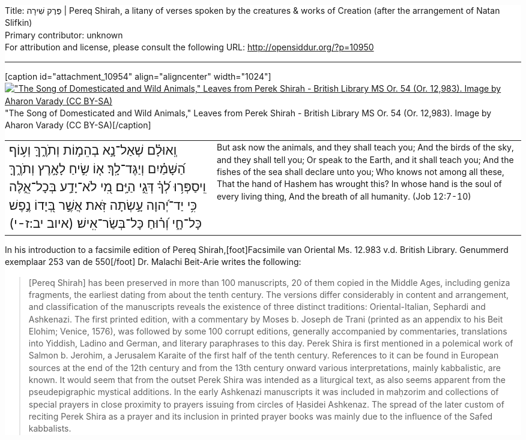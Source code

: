 <html>
<head></head>
<body>
Title: פֶּרֶק שִׁירָה | Pereq Shirah, a litany of verses spoken by the creatures & works of Creation (after the arrangement of Natan Slifkin)<br />
Primary contributor: unknown<br />
For attribution and license, please consult the following URL: <a href="http://opensiddur.org/?p=10950">http://opensiddur.org/?p=10950</a>
<p />
<hr />

[caption id="attachment_10954" align="aligncenter" width="1024"]<a href="https://opensiddur.org/wp-content/uploads/2015/03/shir-behemot-vchayot1-e1427043006180.jpg"><img src="https://opensiddur.org/wp-content/uploads/2015/03/shir-behemot-vchayot1-e1427043006180.jpg" alt="&quot;The Song of Domesticated and Wild Animals,&quot; Leaves from Perek Shirah - British Library MS Or. 54 (Or. 12,983). Image by Aharon Varady (CC BY-SA)" width="1024" height="873" class="size-full wp-image-10954" /></a> "The Song of Domesticated and Wild Animals," Leaves from Perek Shirah - British Library MS Or. 54 (Or. 12,983). Image by Aharon Varady (CC BY-SA)[/caption]


<table style="margin-left: auto;margin-right: auto;"><tbody>
<tr><td style="vertical-align:top;">
<div class="liturgy" style="font-size: 1.5em;"><span lang="he">
וְֽאוּלָ֗ם שְׁאַל־נָ֣א בְהֵמ֣וֹת וְתֹרֶ֑ךָּ 
וְע֥וֹף הַ֝שָּׁמַ֗יִם וְיַגֶּד־לָֽךְ׃
א֤וֹ שִׂ֣יחַ לָאָ֣רֶץ וְתֹרֶ֑ךָּ 
וִֽיסַפְּר֥וּ לְ֝ךָ֗ דְּגֵ֣י הַיָּֽם׃
מִ֭י לֹא־יָדַ֣ע בְּכָל־אֵ֑לֶּה 
כִּ֥י יַד־יְ֝הוָה עָ֣שְׂתָה זֹּֽאת׃
אֲשֶׁ֣ר בְּ֭יָדוֹ נֶ֣פֶשׁ כָּל־חָ֑י 
וְ֝ר֗וּחַ כָּל־בְּשַׂר־אִֽישׁ׃ <span class="citation">(איוב יב:ז-י)</span>
</span></div>
</td>
 
<td style="vertical-align:top;">
<div class="english">
But ask now the animals, and they shall teach you; 
And the birds of the sky, and they shall tell you; 
Or speak to the Earth, and it shall teach you; 
And the fishes of the sea shall declare unto you; 
Who knows not among all these, 
That the hand of Hashem has wrought this? 
In whose hand is the soul of every living thing, 
And the breath of all humanity. <span class="citation">(Job 12:7-10)</span>
</div>
</td></tr>
</tbody></table>


In his introduction to a facsimile edition of Pereq Shirah,[foot]Facsimile van Oriental Ms. 12.983 v.d. British Library. Genummerd exemplaar 253 van de 550[/foot] Dr. Malachi Beit-Arie writes the following:

<blockquote>[Pereq Shirah] has been preserved in more than 100 manuscripts, 20 of them copied in the Middle Ages, including geniza fragments, the earliest dating from about the tenth century. The versions differ considerably in content and arrangement, and classification of the manuscripts reveals the existence of three distinct traditions: Oriental-Italian, Sephardi and Ashkenazi. The first printed edition, with a commentary by Moses b. Joseph de Trani (printed as an appendix to his Beit Elohim; Venice, 1576), was followed by some 100 corrupt editions, generally accompanied by commentaries, translations into Yiddish, Ladino and German, and literary paraphrases to this day. Perek Shira is first mentioned in a polemical work of Salmon b. Jerohim, a Jerusalem Karaite of the first half of the tenth century. References to it can be found in European sources at the end of the 12th century and from the 13th century onward various interpretations, mainly kabbalistic, are known. It would seem that from the outset Perek Shira was intended as a liturgical text, as also seems apparent from the pseudepigraphic mystical additions. In the early Ashkenazi manuscripts it was included in maḥzorim and collections of special prayers in close proximity to prayers issuing from circles of Ḥasidei Ashkenaz. The spread of the later custom of reciting Perek Shira as a prayer and its inclusion in printed prayer books was mainly due to the influence of the Safed kabbalists.
